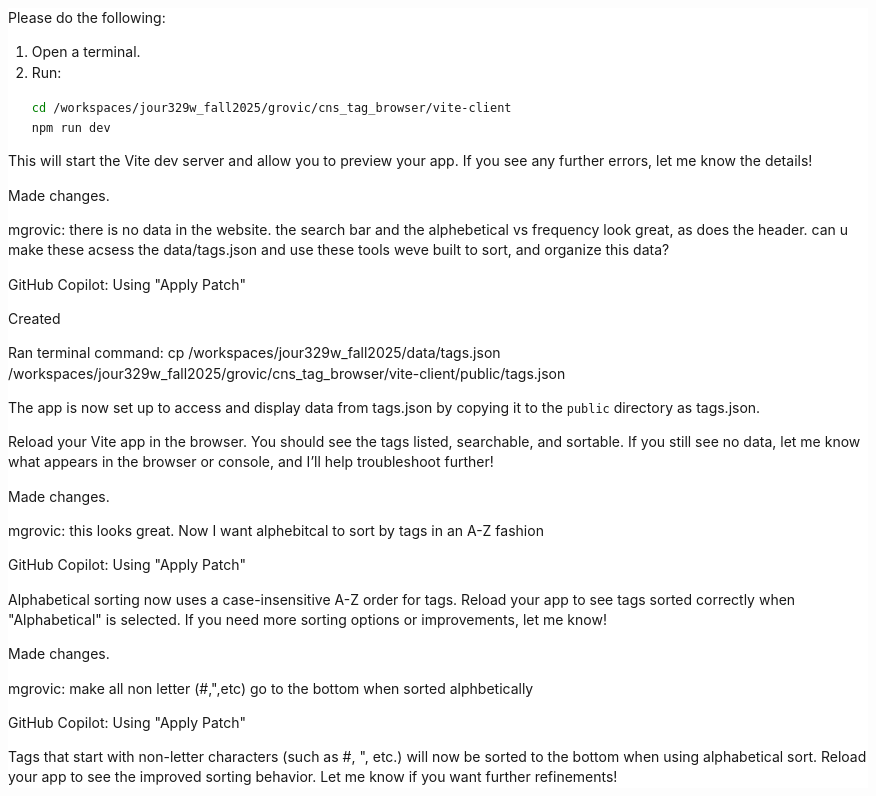 Please do the following:
1. Open a terminal.
2. Run:
   ```bash
   cd /workspaces/jour329w_fall2025/grovic/cns_tag_browser/vite-client
   npm run dev
   ```

This will start the Vite dev server and allow you to preview your app. If you see any further errors, let me know the details!

Made changes.

mgrovic: there is no data in the website. the search bar and the alphebetical vs frequency look great, as does the header. can u make these acsess the data/tags.json and use these tools weve built to sort, and organize this data?

GitHub Copilot: Using "Apply Patch"


```

```


Created [](file:///workspaces/jour329w_fall2025/grovic/cns_tag_browser/vite-client/public/tags.json)

Ran terminal command: cp /workspaces/jour329w_fall2025/data/tags.json /workspaces/jour329w_fall2025/grovic/cns_tag_browser/vite-client/public/tags.json

The app is now set up to access and display data from tags.json by copying it to the `public` directory as tags.json. 

Reload your Vite app in the browser. You should see the tags listed, searchable, and sortable. If you still see no data, let me know what appears in the browser or console, and I’ll help troubleshoot further!

Made changes.

mgrovic: this looks great. Now I want alphebitcal to sort by tags in an A-Z fashion

GitHub Copilot: Using "Apply Patch"


```

```
Alphabetical sorting now uses a case-insensitive A-Z order for tags. Reload your app to see tags sorted correctly when "Alphabetical" is selected. If you need more sorting options or improvements, let me know!

Made changes.

mgrovic: make all non letter (#,",etc) go to the bottom when sorted alphbetically

GitHub Copilot: Using "Apply Patch"


```

```
Tags that start with non-letter characters (such as #, ", etc.) will now be sorted to the bottom when using alphabetical sort. Reload your app to see the improved sorting behavior. Let me know if you want further refinements!

